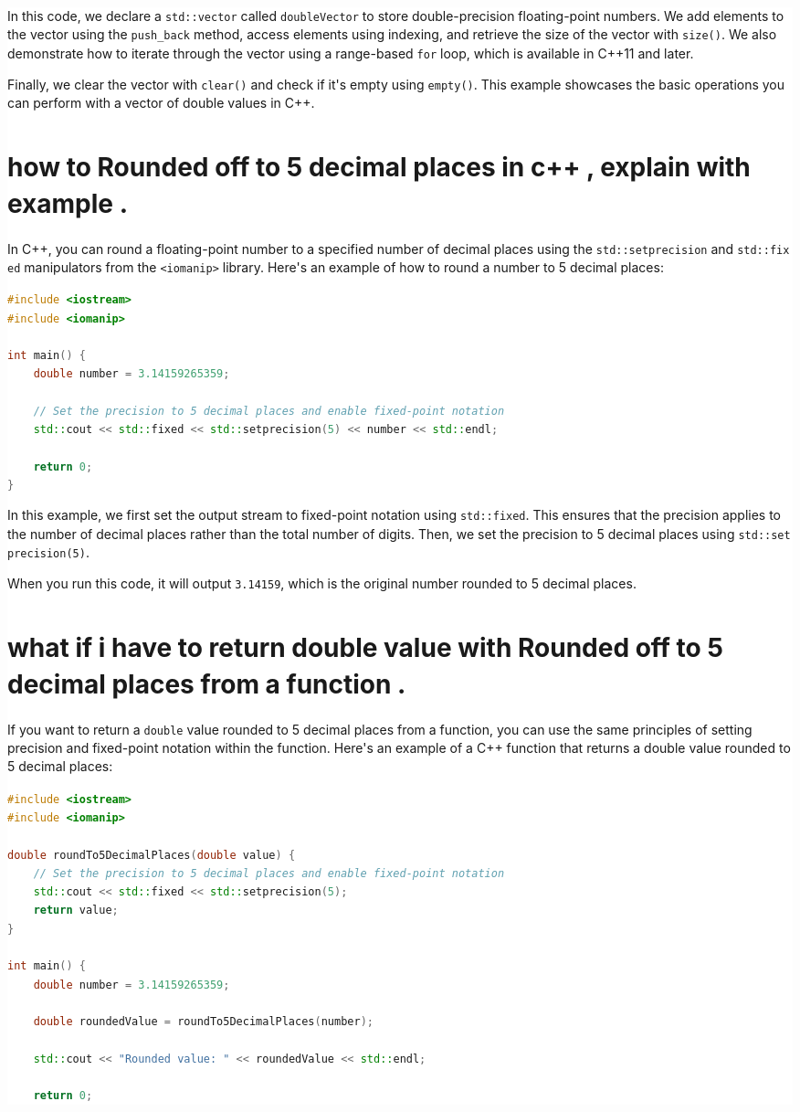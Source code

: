 In this code, we declare a `std::vector` called `doubleVector` to store double-precision floating-point numbers. We add elements to the vector using the `push_back` method, access elements using indexing, and retrieve the size of the vector with `size()`. We also demonstrate how to iterate through the vector using a range-based `for` loop, which is available in C++11 and later.

Finally, we clear the vector with `clear()` and check if it's empty using `empty()`. This example showcases the basic operations you can perform with a vector of double values in C++.





# how to Rounded off to 5 decimal places in c++ , explain with example .

In C++, you can round a floating-point number to a specified number of decimal places using the `std::setprecision` and `std::fixed` manipulators from the `<iomanip>` library. Here's an example of how to round a number to 5 decimal places:

```cpp
#include <iostream>
#include <iomanip>

int main() {
    double number = 3.14159265359;

    // Set the precision to 5 decimal places and enable fixed-point notation
    std::cout << std::fixed << std::setprecision(5) << number << std::endl;

    return 0;
}
```

In this example, we first set the output stream to fixed-point notation using `std::fixed`. This ensures that the precision applies to the number of decimal places rather than the total number of digits. Then, we set the precision to 5 decimal places using `std::setprecision(5)`.

When you run this code, it will output `3.14159`, which is the original number rounded to 5 decimal places.





# what if i have to return double value with Rounded off to 5 decimal places from a function .

If you want to return a `double` value rounded to 5 decimal places from a function, you can use the same principles of setting precision and fixed-point notation within the function. Here's an example of a C++ function that returns a double value rounded to 5 decimal places:

```cpp
#include <iostream>
#include <iomanip>

double roundTo5DecimalPlaces(double value) {
    // Set the precision to 5 decimal places and enable fixed-point notation
    std::cout << std::fixed << std::setprecision(5);
    return value;
}

int main() {
    double number = 3.14159265359;
    
    double roundedValue = roundTo5DecimalPlaces(number);
    
    std::cout << "Rounded value: " << roundedValue << std::endl;

    return 0;
```